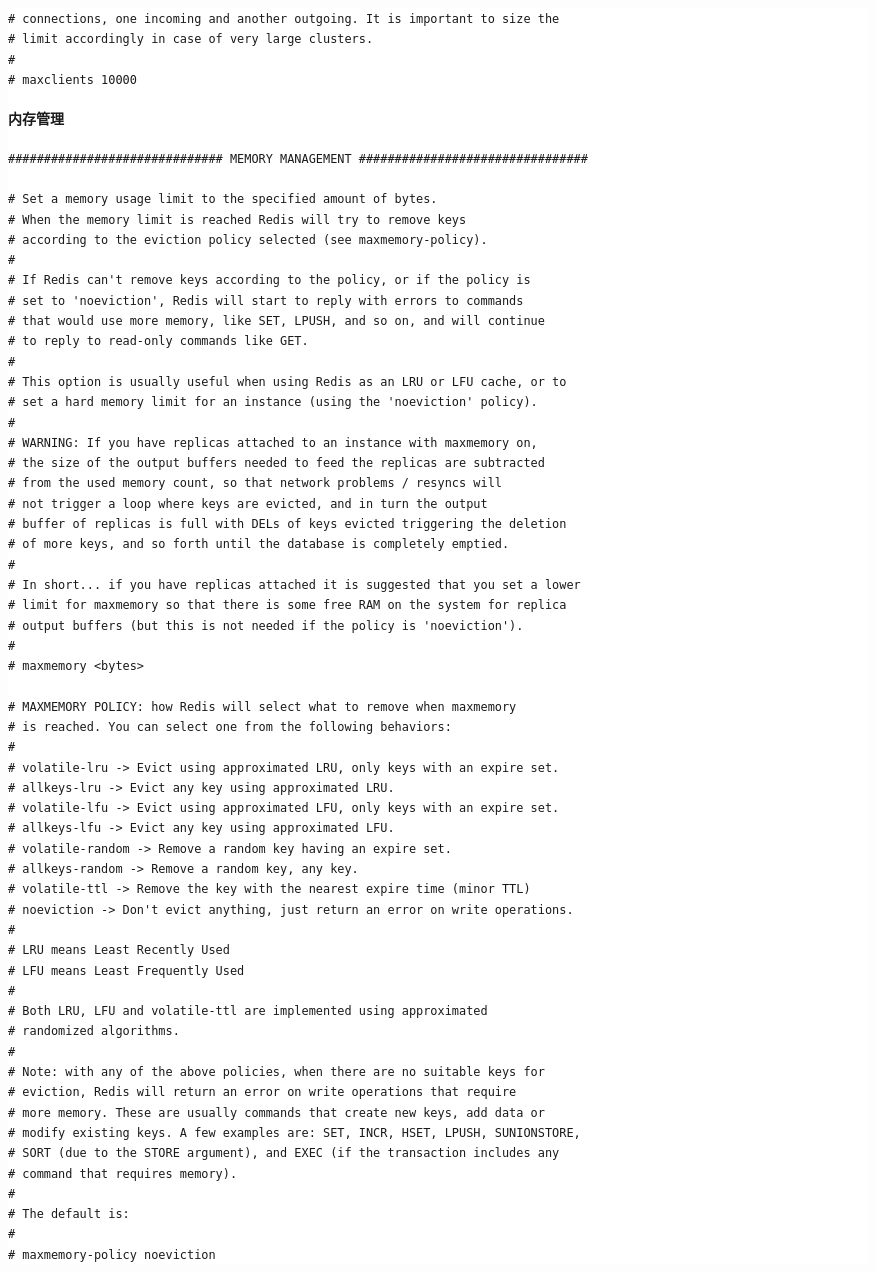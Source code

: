 ```shell
# connections, one incoming and another outgoing. It is important to size the
# limit accordingly in case of very large clusters.
#
# maxclients 10000
```

#### 内存管理

```shell
############################## MEMORY MANAGEMENT ################################

# Set a memory usage limit to the specified amount of bytes.
# When the memory limit is reached Redis will try to remove keys
# according to the eviction policy selected (see maxmemory-policy).
#
# If Redis can't remove keys according to the policy, or if the policy is
# set to 'noeviction', Redis will start to reply with errors to commands
# that would use more memory, like SET, LPUSH, and so on, and will continue
# to reply to read-only commands like GET.
#
# This option is usually useful when using Redis as an LRU or LFU cache, or to
# set a hard memory limit for an instance (using the 'noeviction' policy).
#
# WARNING: If you have replicas attached to an instance with maxmemory on,
# the size of the output buffers needed to feed the replicas are subtracted
# from the used memory count, so that network problems / resyncs will
# not trigger a loop where keys are evicted, and in turn the output
# buffer of replicas is full with DELs of keys evicted triggering the deletion
# of more keys, and so forth until the database is completely emptied.
#
# In short... if you have replicas attached it is suggested that you set a lower
# limit for maxmemory so that there is some free RAM on the system for replica
# output buffers (but this is not needed if the policy is 'noeviction').
#
# maxmemory <bytes>

# MAXMEMORY POLICY: how Redis will select what to remove when maxmemory
# is reached. You can select one from the following behaviors:
#
# volatile-lru -> Evict using approximated LRU, only keys with an expire set.
# allkeys-lru -> Evict any key using approximated LRU.
# volatile-lfu -> Evict using approximated LFU, only keys with an expire set.
# allkeys-lfu -> Evict any key using approximated LFU.
# volatile-random -> Remove a random key having an expire set.
# allkeys-random -> Remove a random key, any key.
# volatile-ttl -> Remove the key with the nearest expire time (minor TTL)
# noeviction -> Don't evict anything, just return an error on write operations.
#
# LRU means Least Recently Used
# LFU means Least Frequently Used
#
# Both LRU, LFU and volatile-ttl are implemented using approximated
# randomized algorithms.
#
# Note: with any of the above policies, when there are no suitable keys for
# eviction, Redis will return an error on write operations that require
# more memory. These are usually commands that create new keys, add data or
# modify existing keys. A few examples are: SET, INCR, HSET, LPUSH, SUNIONSTORE,
# SORT (due to the STORE argument), and EXEC (if the transaction includes any
# command that requires memory).
#
# The default is:
#
# maxmemory-policy noeviction
```